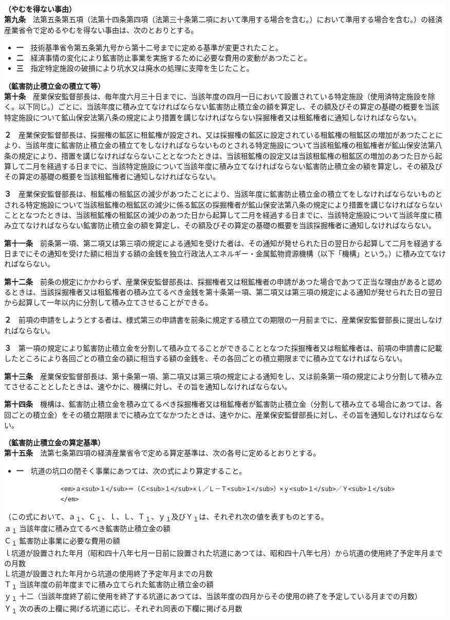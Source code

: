 **（やむを得ない事由）**  
**第九条**　法第五条第五項（法第十四条第四項（法第三十条第二項において準用する場合を含む。）において準用する場合を含む。）の経済産業省令で定めるやむを得ない事由は、次のとおりとする。  
* **一**　技術基準省令第五条第九号から第十二号までに定める基準が変更されたこと。  
* **二**　経済事情の変化により鉱害防止事業を実施するために必要な費用の変動があつたこと。  
* **三**　指定特定施設の破損により坑水又は廃水の処理に支障を生じたこと。  
  
**（鉱害防止積立金の積立て等）**  
**第十条**　産業保安監督部長は、毎年度六月三十日までに、当該年度の四月一日において設置されている特定施設（使用済特定施設を除く。以下同じ。）ごとに、当該年度に積み立てなければならない鉱害防止積立金の額を算定し、その額及びその算定の基礎の概要を当該特定施設について鉱山保安法第八条の規定により措置を講じなければならない採掘権者又は租鉱権者に通知しなければならない。  
  
**２**　産業保安監督部長は、採掘権の鉱区に租鉱権が設定され、又は採掘権の鉱区に設定されている租鉱権の租鉱区の増加があつたことにより、当該年度に鉱害防止積立金の積立てをしなければならないものとされる特定施設について当該租鉱権の租鉱権者が鉱山保安法第八条の規定により、措置を講じなければならないこととなつたときは、当該租鉱権の設定又は当該租鉱権の租鉱区の増加のあつた日から起算して二月を経過する日までに、当該特定施設について当該年度に積み立てなければならない鉱害防止積立金の額を算定し、その額及びその算定の基礎の概要を当該租鉱権者に通知しなければならない。  
  
**３**　産業保安監督部長は、租鉱権の租鉱区の減少があつたことにより、当該年度に鉱害防止積立金の積立てをしなければならないものとされる特定施設について当該租鉱権の租鉱区の減少に係る鉱区の採掘権者が鉱山保安法第八条の規定により措置を講じなければならないこととなつたときは、当該租鉱権の租鉱区の減少のあつた日から起算して二月を経過する日までに、当該特定施設について当該年度に積み立てなければならない鉱害防止積立金の額を算定し、その額及びその算定の基礎の概要を当該採掘権者に通知しなければならない。  
  
**第十一条**　前条第一項、第二項又は第三項の規定による通知を受けた者は、その通知が発せられた日の翌日から起算して二月を経過する日までにその通知を受けた額に相当する額の金銭を独立行政法人エネルギー・金属鉱物資源機構（以下「機構」という。）に積み立てなければならない。  
  
**第十二条**　前条の規定にかかわらず、産業保安監督部長は、採掘権者又は租鉱権者の申請があつた場合であつて正当な理由があると認めるときは、当該採掘権者又は租鉱権者の積み立てるべき金銭を第十条第一項、第二項又は第三項の規定による通知が発せられた日の翌日から起算して一年以内に分割して積み立てさせることができる。  
  
**２**　前項の申請をしようとする者は、様式第三の申請書を前条に規定する積立ての期限の一月前までに、産業保安監督部長に提出しなければならない。  
  
**３**　第一項の規定により鉱害防止積立金を分割して積み立てることができることとなつた採掘権者又は租鉱権者は、前項の申請書に記載したところにより各回ごとの積立金の額に相当する額の金銭を、その各回ごとの積立期限までに積み立てなければならない。  
  
**第十三条**　産業保安監督部長は、第十条第一項、第二項又は第三項の規定による通知をし、又は前条第一項の規定により分割して積み立てさせることとしたときは、速やかに、機構に対し、その旨を通知しなければならない。  
  
**第十四条**　機構は、鉱害防止積立金を積み立てるべき採掘権者又は租鉱権者が鉱害防止積立金（分割して積み立てる場合にあつては、各回ごとの積立金）をその積立期限までに積み立てなかつたときは、速やかに、産業保安監督部長に対し、その旨を通知しなければならない。  
  
**（鉱害防止積立金の算定基準）**  
**第十五条**　法第七条第四項の経済産業省令で定める算定基準は、次の各号に定めるとおりとする。  
* **一**　坑道の坑口の閉そく事業にあつては、次の式により算定すること。  

                  <em>ａ<sub>１</sub>＝（Ｃ<sub>１</sub>×ｌ／Ｌ－Ｔ<sub>１</sub>）×ｙ<sub>１</sub>／Ｙ<sub>１</sub>
                  </em>
                  
（この式において、ａ<sub>１</sub>、Ｃ<sub>１</sub>、ｌ、Ｌ、Ｔ<sub>１</sub>、ｙ<sub>１</sub>及びＹ<sub>１</sub>は、それぞれ次の値を表すものとする。  
ａ<sub>１</sub>
                  当該年度に積み立てるべき鉱害防止積立金の額  
Ｃ<sub>１</sub>
                  鉱害防止事業に必要な費用の額  
ｌ坑道が設置された年月（昭和四十八年七月一日前に設置された坑道にあつては、昭和四十八年七月）から坑道の使用終了予定年月までの月数  
Ｌ坑道が設置された年月から坑道の使用終了予定年月までの月数  
Ｔ<sub>１</sub>
                  当該年度の前年度までに積み立てられた鉱害防止積立金の額  
ｙ<sub>１</sub>
                  十二（当該年度終了前に使用を終了する坑道にあつては、当該年度の四月からその使用の終了を予定している月までの月数）  
Ｙ<sub>１</sub>
                  次の表の上欄に掲げる坑道に応じ、それぞれ同表の下欄に掲げる月数  
